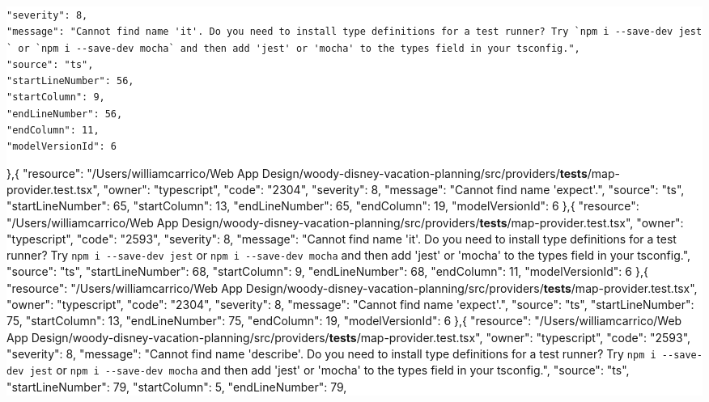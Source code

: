 	"severity": 8,
	"message": "Cannot find name 'it'. Do you need to install type definitions for a test runner? Try `npm i --save-dev jest` or `npm i --save-dev mocha` and then add 'jest' or 'mocha' to the types field in your tsconfig.",
	"source": "ts",
	"startLineNumber": 56,
	"startColumn": 9,
	"endLineNumber": 56,
	"endColumn": 11,
	"modelVersionId": 6
},{
	"resource": "/Users/williamcarrico/Web App Design/woody-disney-vacation-planning/src/providers/__tests__/map-provider.test.tsx",
	"owner": "typescript",
	"code": "2304",
	"severity": 8,
	"message": "Cannot find name 'expect'.",
	"source": "ts",
	"startLineNumber": 65,
	"startColumn": 13,
	"endLineNumber": 65,
	"endColumn": 19,
	"modelVersionId": 6
},{
	"resource": "/Users/williamcarrico/Web App Design/woody-disney-vacation-planning/src/providers/__tests__/map-provider.test.tsx",
	"owner": "typescript",
	"code": "2593",
	"severity": 8,
	"message": "Cannot find name 'it'. Do you need to install type definitions for a test runner? Try `npm i --save-dev jest` or `npm i --save-dev mocha` and then add 'jest' or 'mocha' to the types field in your tsconfig.",
	"source": "ts",
	"startLineNumber": 68,
	"startColumn": 9,
	"endLineNumber": 68,
	"endColumn": 11,
	"modelVersionId": 6
},{
	"resource": "/Users/williamcarrico/Web App Design/woody-disney-vacation-planning/src/providers/__tests__/map-provider.test.tsx",
	"owner": "typescript",
	"code": "2304",
	"severity": 8,
	"message": "Cannot find name 'expect'.",
	"source": "ts",
	"startLineNumber": 75,
	"startColumn": 13,
	"endLineNumber": 75,
	"endColumn": 19,
	"modelVersionId": 6
},{
	"resource": "/Users/williamcarrico/Web App Design/woody-disney-vacation-planning/src/providers/__tests__/map-provider.test.tsx",
	"owner": "typescript",
	"code": "2593",
	"severity": 8,
	"message": "Cannot find name 'describe'. Do you need to install type definitions for a test runner? Try `npm i --save-dev jest` or `npm i --save-dev mocha` and then add 'jest' or 'mocha' to the types field in your tsconfig.",
	"source": "ts",
	"startLineNumber": 79,
	"startColumn": 5,
	"endLineNumber": 79,